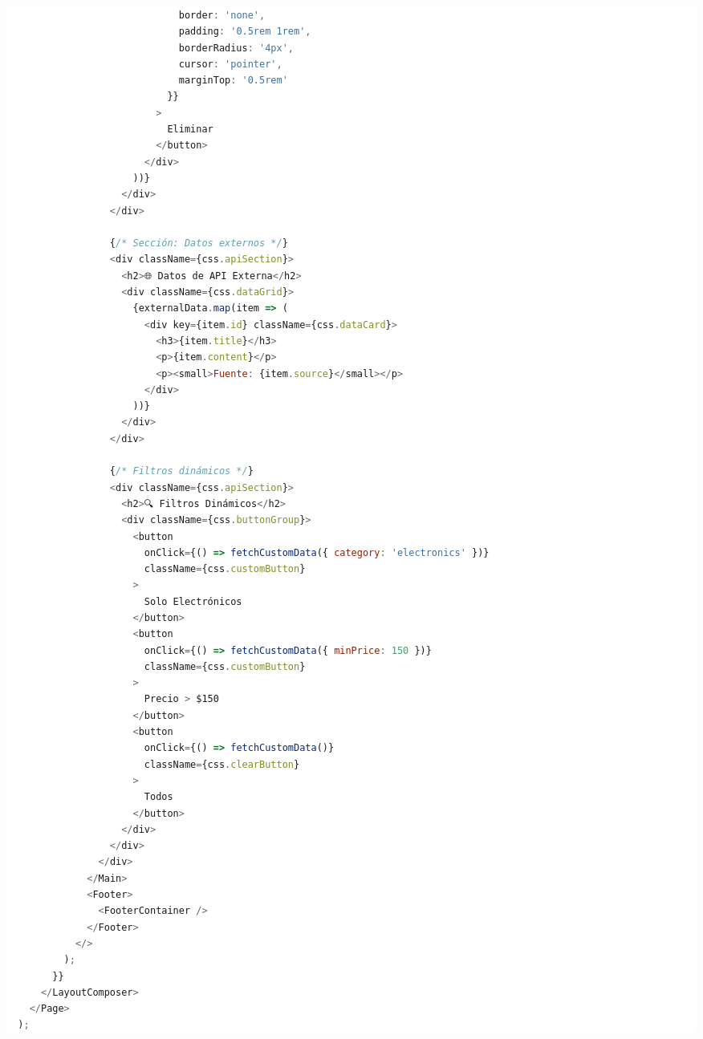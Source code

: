 ```javascript
                              border: 'none',
                              padding: '0.5rem 1rem',
                              borderRadius: '4px',
                              cursor: 'pointer',
                              marginTop: '0.5rem'
                            }}
                          >
                            Eliminar
                          </button>
                        </div>
                      ))}
                    </div>
                  </div>

                  {/* Sección: Datos externos */}
                  <div className={css.apiSection}>
                    <h2>🌐 Datos de API Externa</h2>
                    <div className={css.dataGrid}>
                      {externalData.map(item => (
                        <div key={item.id} className={css.dataCard}>
                          <h3>{item.title}</h3>
                          <p>{item.content}</p>
                          <p><small>Fuente: {item.source}</small></p>
                        </div>
                      ))}
                    </div>
                  </div>

                  {/* Filtros dinámicos */}
                  <div className={css.apiSection}>
                    <h2>🔍 Filtros Dinámicos</h2>
                    <div className={css.buttonGroup}>
                      <button 
                        onClick={() => fetchCustomData({ category: 'electronics' })}
                        className={css.customButton}
                      >
                        Solo Electrónicos
                      </button>
                      <button 
                        onClick={() => fetchCustomData({ minPrice: 150 })}
                        className={css.customButton}
                      >
                        Precio > $150
                      </button>
                      <button 
                        onClick={() => fetchCustomData()}
                        className={css.clearButton}
                      >
                        Todos
                      </button>
                    </div>
                  </div>
                </div>
              </Main>
              <Footer>
                <FooterContainer />
              </Footer>
            </>
          );
        }}
      </LayoutComposer>
    </Page>
  );
```